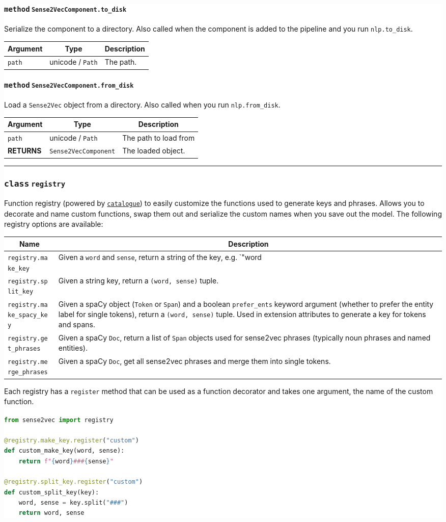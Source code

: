 #### <kbd>method</kbd> `Sense2VecComponent.to_disk`

Serialize the component to a directory. Also called when the component is added
to the pipeline and you run `nlp.to_disk`.

| Argument | Type             | Description |
| -------- | ---------------- | ----------- |
| `path`   | unicode / `Path` | The path.   |

#### <kbd>method</kbd> `Sense2VecComponent.from_disk`

Load a `Sense2Vec` object from a directory. Also called when you run
`nlp.from_disk`.

| Argument    | Type                 | Description           |
| ----------- | -------------------- | --------------------- |
| `path`      | unicode / `Path`     | The path to load from |
| **RETURNS** | `Sense2VecComponent` | The loaded object.    |

---

### <kbd>class</kbd> `registry`

Function registry (powered by
[`catalogue`](https://github.com/explosion/catalogue)) to easily customize the
functions used to generate keys and phrases. Allows you to decorate and name
custom functions, swap them out and serialize the custom names when you save out
the model. The following registry options are available:

| Name                      | Description                                                                                                                                                                                                                                        |
| ------------------------- | -------------------------------------------------------------------------------------------------------------------------------------------------------------------------------------------------------------------------------------------------- |
| `registry.make_key`       | Given a `word` and `sense`, return a string of the key, e.g. `"word|sense".`                                                                                                                                                                       |
| `registry.split_key`      | Given a string key, return a `(word, sense)` tuple.                                                                                                                                                                                                |
| `registry.make_spacy_key` | Given a spaCy object (`Token` or `Span`) and a boolean `prefer_ents` keyword argument (whether to prefer the entity label for single tokens), return a `(word, sense)` tuple. Used in extension attributes to generate a key for tokens and spans. |  |
| `registry.get_phrases`    | Given a spaCy `Doc`, return a list of `Span` objects used for sense2vec phrases (typically noun phrases and named entities).                                                                                                                       |
| `registry.merge_phrases`  | Given a spaCy `Doc`, get all sense2vec phrases and merge them into single tokens.                                                                                                                                                                  |

Each registry has a `register` method that can be used as a function decorator
and takes one argument, the name of the custom function.

```python
from sense2vec import registry

@registry.make_key.register("custom")
def custom_make_key(word, sense):
    return f"{word}###{sense}"

@registry.split_key.register("custom")
def custom_split_key(key):
    word, sense = key.split("###")
    return word, sense
```
